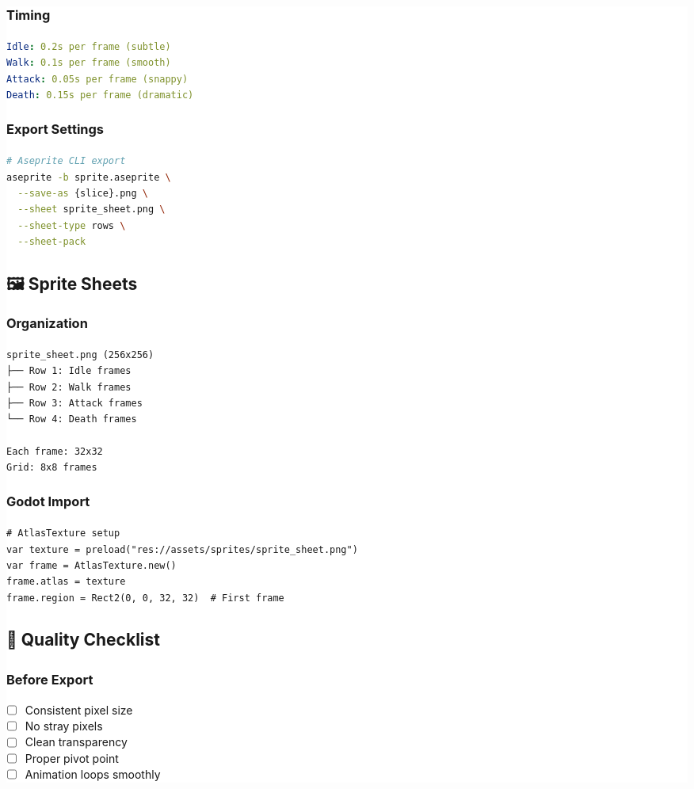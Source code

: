 ### Timing
```yaml
Idle: 0.2s per frame (subtle)
Walk: 0.1s per frame (smooth)
Attack: 0.05s per frame (snappy)
Death: 0.15s per frame (dramatic)
```

### Export Settings
```bash
# Aseprite CLI export
aseprite -b sprite.aseprite \
  --save-as {slice}.png \
  --sheet sprite_sheet.png \
  --sheet-type rows \
  --sheet-pack
```

## 🖼️ Sprite Sheets

### Organization
```
sprite_sheet.png (256x256)
├── Row 1: Idle frames
├── Row 2: Walk frames
├── Row 3: Attack frames
└── Row 4: Death frames

Each frame: 32x32
Grid: 8x8 frames
```

### Godot Import
```gdscript
# AtlasTexture setup
var texture = preload("res://assets/sprites/sprite_sheet.png")
var frame = AtlasTexture.new()
frame.atlas = texture
frame.region = Rect2(0, 0, 32, 32)  # First frame
```

## 🎯 Quality Checklist

### Before Export
- [ ] Consistent pixel size
- [ ] No stray pixels
- [ ] Clean transparency
- [ ] Proper pivot point
- [ ] Animation loops smoothly
